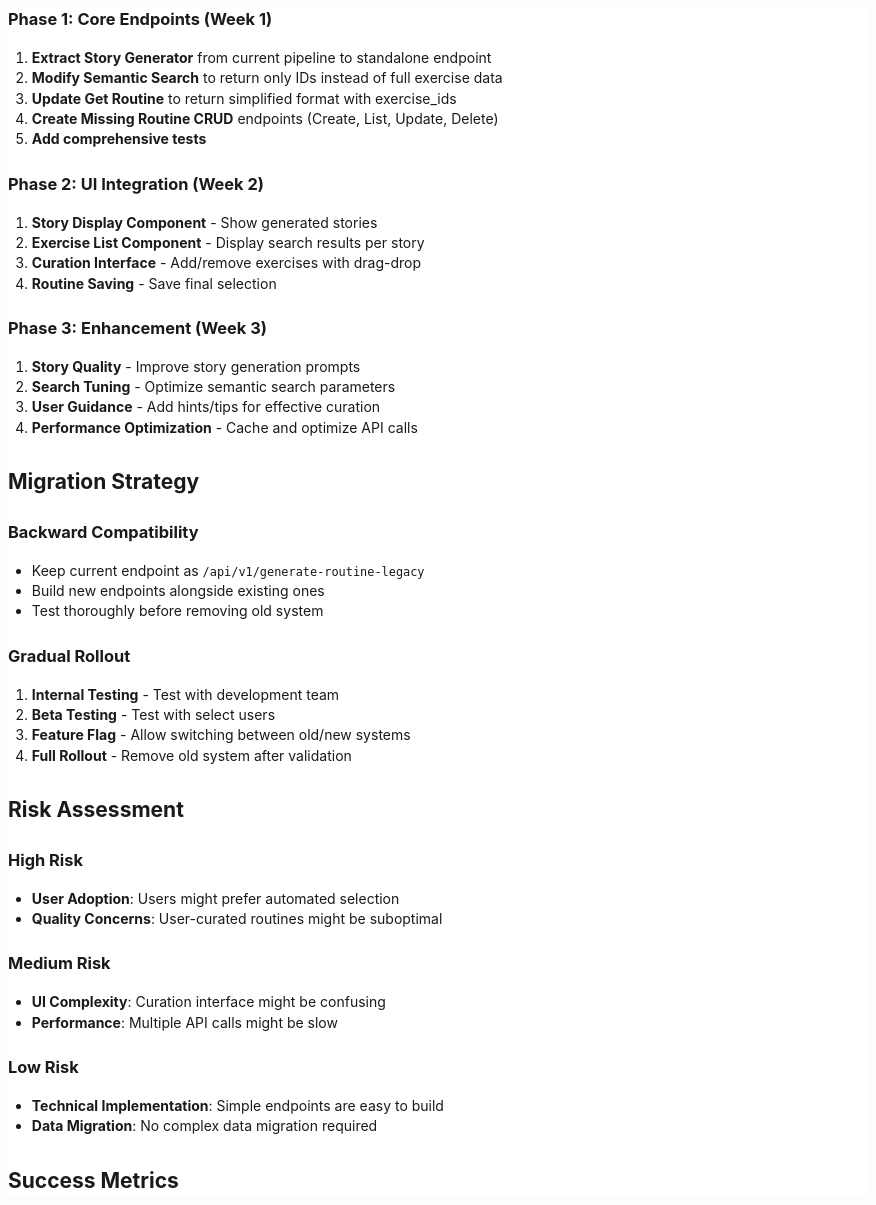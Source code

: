 ### Phase 1: Core Endpoints (Week 1)
1. **Extract Story Generator** from current pipeline to standalone endpoint
2. **Modify Semantic Search** to return only IDs instead of full exercise data
3. **Update Get Routine** to return simplified format with exercise_ids
4. **Create Missing Routine CRUD** endpoints (Create, List, Update, Delete)
5. **Add comprehensive tests**

### Phase 2: UI Integration (Week 2)
1. **Story Display Component** - Show generated stories
2. **Exercise List Component** - Display search results per story
3. **Curation Interface** - Add/remove exercises with drag-drop
4. **Routine Saving** - Save final selection

### Phase 3: Enhancement (Week 3)
1. **Story Quality** - Improve story generation prompts
2. **Search Tuning** - Optimize semantic search parameters
3. **User Guidance** - Add hints/tips for effective curation
4. **Performance Optimization** - Cache and optimize API calls

## Migration Strategy

### Backward Compatibility
- Keep current endpoint as `/api/v1/generate-routine-legacy`
- Build new endpoints alongside existing ones
- Test thoroughly before removing old system

### Gradual Rollout
1. **Internal Testing** - Test with development team
2. **Beta Testing** - Test with select users
3. **Feature Flag** - Allow switching between old/new systems
4. **Full Rollout** - Remove old system after validation

## Risk Assessment

### High Risk
- **User Adoption**: Users might prefer automated selection
- **Quality Concerns**: User-curated routines might be suboptimal

### Medium Risk
- **UI Complexity**: Curation interface might be confusing
- **Performance**: Multiple API calls might be slow

### Low Risk
- **Technical Implementation**: Simple endpoints are easy to build
- **Data Migration**: No complex data migration required

## Success Metrics
